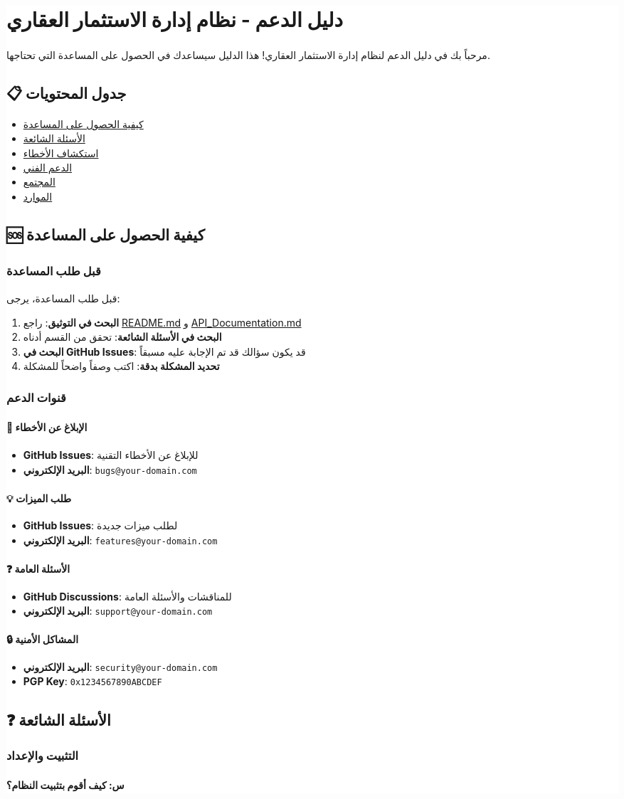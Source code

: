 # دليل الدعم - نظام إدارة الاستثمار العقاري

مرحباً بك في دليل الدعم لنظام إدارة الاستثمار العقاري! هذا الدليل سيساعدك في الحصول على المساعدة التي تحتاجها.

## 📋 جدول المحتويات

- [كيفية الحصول على المساعدة](#كيفية-الحصول-على-المساعدة)
- [الأسئلة الشائعة](#الأسئلة-الشائعة)
- [استكشاف الأخطاء](#استكشاف-الأخطاء)
- [الدعم الفني](#الدعم-الفني)
- [المجتمع](#المجتمع)
- [الموارد](#الموارد)

## 🆘 كيفية الحصول على المساعدة

### قبل طلب المساعدة

قبل طلب المساعدة، يرجى:

1. **البحث في التوثيق**: راجع [README.md](README.md) و [API_Documentation.md](API_Documentation.md)
2. **البحث في الأسئلة الشائعة**: تحقق من القسم أدناه
3. **البحث في GitHub Issues**: قد يكون سؤالك قد تم الإجابة عليه مسبقاً
4. **تحديد المشكلة بدقة**: اكتب وصفاً واضحاً للمشكلة

### قنوات الدعم

#### 🐛 الإبلاغ عن الأخطاء
- **GitHub Issues**: للإبلاغ عن الأخطاء التقنية
- **البريد الإلكتروني**: `bugs@your-domain.com`

#### 💡 طلب الميزات
- **GitHub Issues**: لطلب ميزات جديدة
- **البريد الإلكتروني**: `features@your-domain.com`

#### ❓ الأسئلة العامة
- **GitHub Discussions**: للمناقشات والأسئلة العامة
- **البريد الإلكتروني**: `support@your-domain.com`

#### 🔒 المشاكل الأمنية
- **البريد الإلكتروني**: `security@your-domain.com`
- **PGP Key**: `0x1234567890ABCDEF`

## ❓ الأسئلة الشائعة

### التثبيت والإعداد

#### س: كيف أقوم بتثبيت النظام؟
